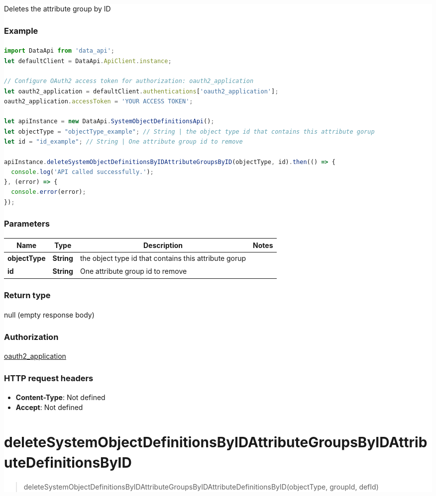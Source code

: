 

Deletes the attribute group by ID

### Example
```javascript
import DataApi from 'data_api';
let defaultClient = DataApi.ApiClient.instance;

// Configure OAuth2 access token for authorization: oauth2_application
let oauth2_application = defaultClient.authentications['oauth2_application'];
oauth2_application.accessToken = 'YOUR ACCESS TOKEN';

let apiInstance = new DataApi.SystemObjectDefinitionsApi();
let objectType = "objectType_example"; // String | the object type id that contains this attribute gorup
let id = "id_example"; // String | One attribute group id to remove

apiInstance.deleteSystemObjectDefinitionsByIDAttributeGroupsByID(objectType, id).then(() => {
  console.log('API called successfully.');
}, (error) => {
  console.error(error);
});

```

### Parameters

Name | Type | Description  | Notes
------------- | ------------- | ------------- | -------------
 **objectType** | **String**| the object type id that contains this attribute gorup | 
 **id** | **String**| One attribute group id to remove | 

### Return type

null (empty response body)

### Authorization

[oauth2_application](../README.md#oauth2_application)

### HTTP request headers

 - **Content-Type**: Not defined
 - **Accept**: Not defined

<a name="deleteSystemObjectDefinitionsByIDAttributeGroupsByIDAttributeDefinitionsByID"></a>
# **deleteSystemObjectDefinitionsByIDAttributeGroupsByIDAttributeDefinitionsByID**
> deleteSystemObjectDefinitionsByIDAttributeGroupsByIDAttributeDefinitionsByID(objectType, groupId, defId)
